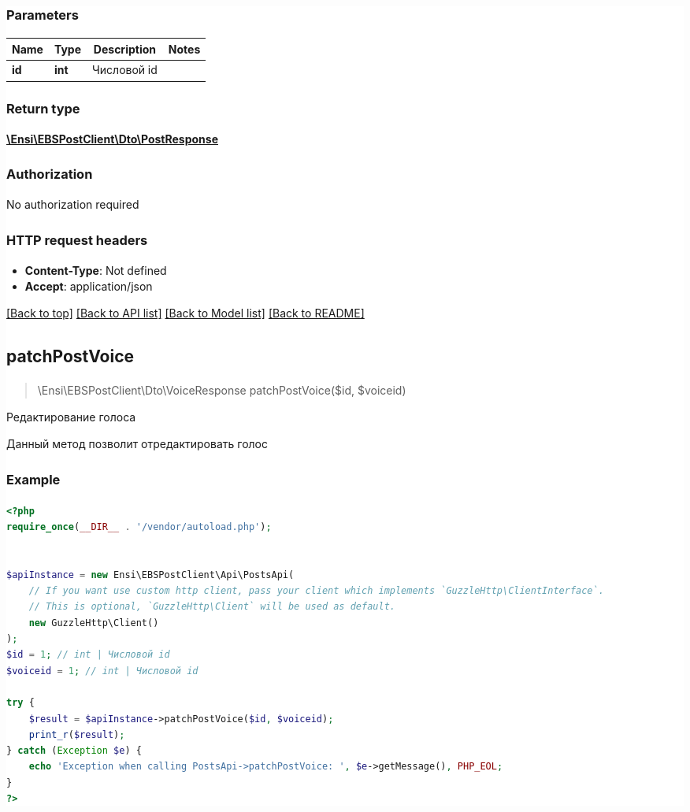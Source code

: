 ### Parameters


Name | Type | Description  | Notes
------------- | ------------- | ------------- | -------------
 **id** | **int**| Числовой id |

### Return type

[**\Ensi\EBSPostClient\Dto\PostResponse**](../Model/PostResponse.md)

### Authorization

No authorization required

### HTTP request headers

- **Content-Type**: Not defined
- **Accept**: application/json

[[Back to top]](#) [[Back to API list]](../../README.md#documentation-for-api-endpoints)
[[Back to Model list]](../../README.md#documentation-for-models)
[[Back to README]](../../README.md)


## patchPostVoice

> \Ensi\EBSPostClient\Dto\VoiceResponse patchPostVoice($id, $voiceid)

Редактирование голоса

Данный метод позволит отредактировать голос

### Example

```php
<?php
require_once(__DIR__ . '/vendor/autoload.php');


$apiInstance = new Ensi\EBSPostClient\Api\PostsApi(
    // If you want use custom http client, pass your client which implements `GuzzleHttp\ClientInterface`.
    // This is optional, `GuzzleHttp\Client` will be used as default.
    new GuzzleHttp\Client()
);
$id = 1; // int | Числовой id
$voiceid = 1; // int | Числовой id

try {
    $result = $apiInstance->patchPostVoice($id, $voiceid);
    print_r($result);
} catch (Exception $e) {
    echo 'Exception when calling PostsApi->patchPostVoice: ', $e->getMessage(), PHP_EOL;
}
?>
```
